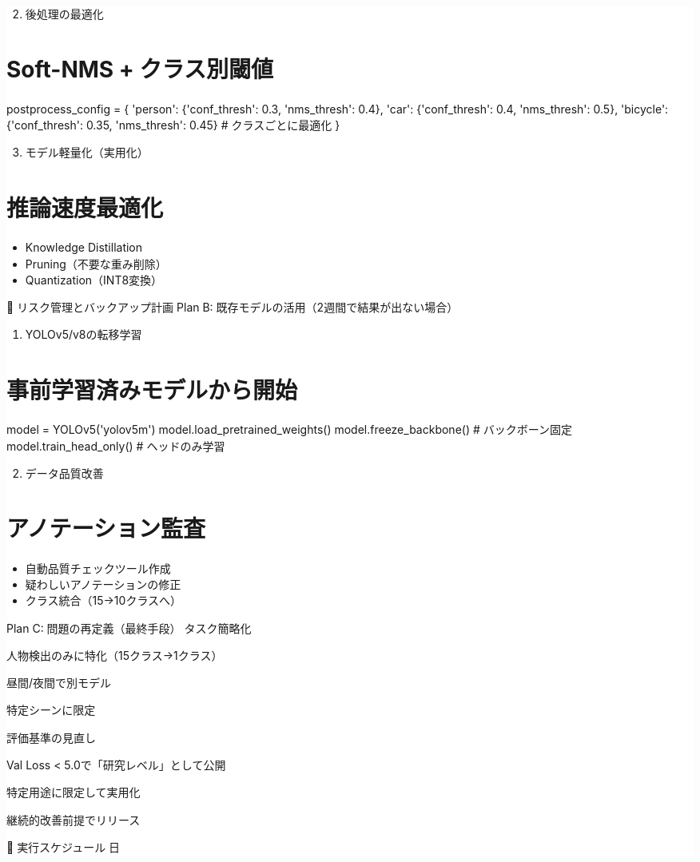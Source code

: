 2. 後処理の最適化
# Soft-NMS + クラス別閾値
postprocess_config = {
    'person': {'conf_thresh': 0.3, 'nms_thresh': 0.4},
    'car': {'conf_thresh': 0.4, 'nms_thresh': 0.5},
    'bicycle': {'conf_thresh': 0.35, 'nms_thresh': 0.45}
    # クラスごとに最適化
}

3. モデル軽量化（実用化）
# 推論速度最適化
- Knowledge Distillation
- Pruning（不要な重み削除）
- Quantization（INT8変換）

🚨 リスク管理とバックアップ計画
Plan B: 既存モデルの活用（2週間で結果が出ない場合）
1. YOLOv5/v8の転移学習
# 事前学習済みモデルから開始
model = YOLOv5('yolov5m')
model.load_pretrained_weights()
model.freeze_backbone()  # バックボーン固定
model.train_head_only()  # ヘッドのみ学習

2. データ品質改善
# アノテーション監査
- 自動品質チェックツール作成
- 疑わしいアノテーションの修正
- クラス統合（15→10クラスへ）

Plan C: 問題の再定義（最終手段）
タスク簡略化

人物検出のみに特化（15クラス→1クラス）

昼間/夜間で別モデル

特定シーンに限定

評価基準の見直し

Val Loss < 5.0で「研究レベル」として公開

特定用途に限定して実用化

継続的改善前提でリリース

📅 実行スケジュール
日

